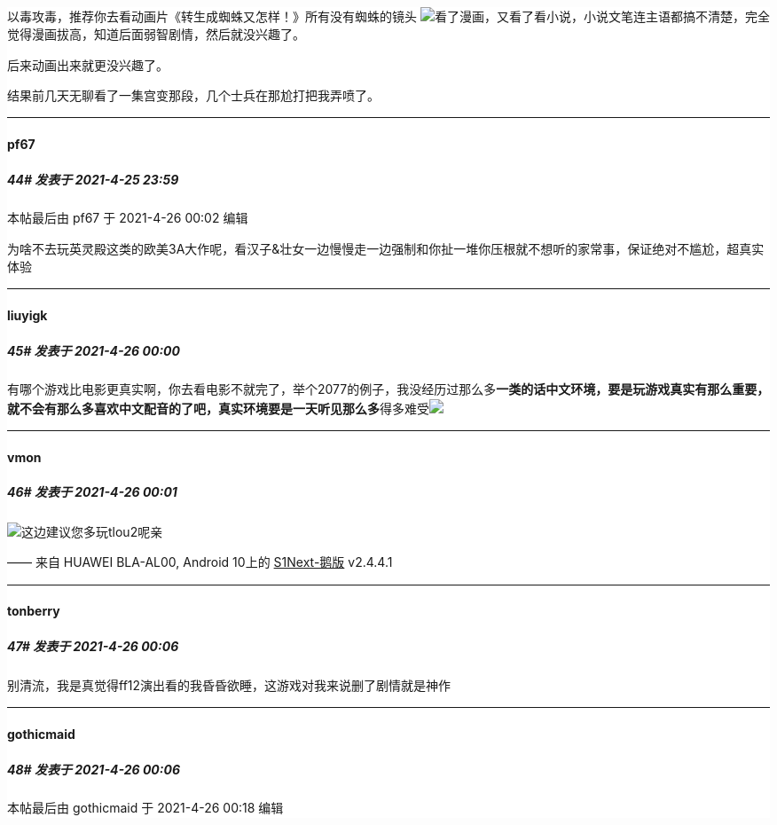 以毒攻毒，推荐你去看动画片《转生成蜘蛛又怎样！》所有没有蜘蛛的镜头</blockquote>
<img src="https://static.saraba1st.com/image/smiley/face2017/165.png" referrerpolicy="no-referrer">看了漫画，又看了看小说，小说文笔连主语都搞不清楚，完全觉得漫画拔高，知道后面弱智剧情，然后就没兴趣了。


后来动画出来就更没兴趣了。


结果前几天无聊看了一集宫变那段，几个士兵在那尬打把我弄喷了。


*****

####  pf67  
##### 44#       发表于 2021-4-25 23:59


 本帖最后由 pf67 于 2021-4-26 00:02 编辑 

为啥不去玩英灵殿这类的欧美3A大作呢，看汉子&amp;壮女一边慢慢走一边强制和你扯一堆你压根就不想听的家常事，保证绝对不尴尬，超真实体验


*****

####  liuyigk  
##### 45#       发表于 2021-4-26 00:00


有哪个游戏比电影更真实啊，你去看电影不就完了，举个2077的例子，我没经历过那么多**一类的话中文环境，要是玩游戏真实有那么重要，就不会有那么多喜欢中文配音的了吧，真实环境要是一天听见那么多**得多难受<img src="https://static.saraba1st.com/image/smiley/face2017/067.png" referrerpolicy="no-referrer">


*****

####  vmon  
##### 46#       发表于 2021-4-26 00:01


<img src="https://static.saraba1st.com/image/smiley/face2017/002.png" referrerpolicy="no-referrer">这边建议您多玩tlou2呢亲

—— 来自 HUAWEI BLA-AL00, Android 10上的 [S1Next-鹅版](https://github.com/ykrank/S1-Next/releases) v2.4.4.1


*****

####  tonberry  
##### 47#       发表于 2021-4-26 00:06


别清流，我是真觉得ff12演出看的我昏昏欲睡，这游戏对我来说删了剧情就是神作


*****

####  gothicmaid  
##### 48#       发表于 2021-4-26 00:06


 本帖最后由 gothicmaid 于 2021-4-26 00:18 编辑 

